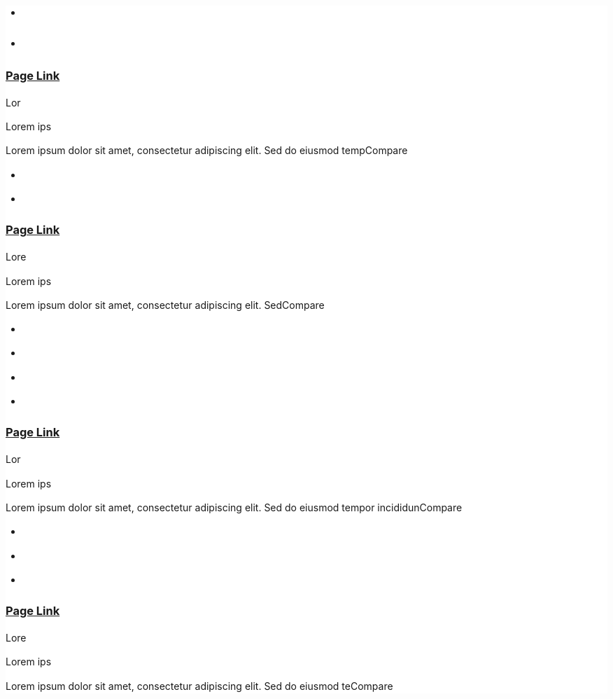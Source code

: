 *   [](/placeholder-page)

*   [](/placeholder-page)

### [Page Link](/placeholder-page)

Lor

Lorem ips

Lorem ipsum dolor sit amet, consectetur adipiscing elit. Sed do eiusmod tempCompare

[](/placeholder-page)

*   [](/placeholder-page)

*   [](/placeholder-page)

### [Page Link](/placeholder-page)

Lore

Lorem ips

Lorem ipsum dolor sit amet, consectetur adipiscing elit. SedCompare

[](/placeholder-page)

*   [](/placeholder-page)

*   [](/placeholder-page)

*   [](/placeholder-page)

*   [](/placeholder-page)

### [Page Link](/placeholder-page)

Lor

Lorem ips

Lorem ipsum dolor sit amet, consectetur adipiscing elit. Sed do eiusmod tempor incididunCompare

[](/placeholder-page)

*   [](/placeholder-page)

*   [](/placeholder-page)

*   [](/placeholder-page)

### [Page Link](/placeholder-page)

Lore

Lorem ips

Lorem ipsum dolor sit amet, consectetur adipiscing elit. Sed do eiusmod teCompare

[](/placeholder-page)

